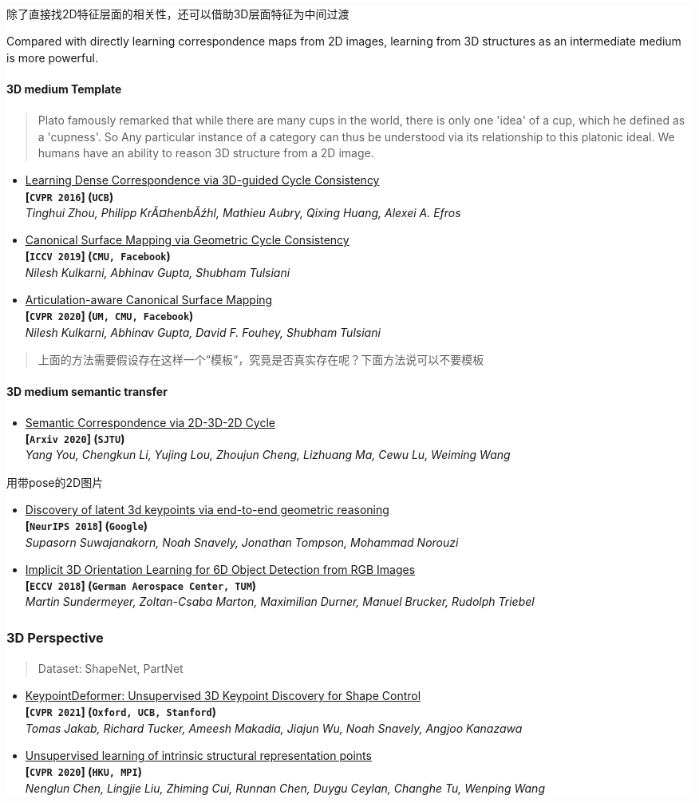除了直接找2D特征层面的相关性，还可以借助3D层面特征为中间过渡

Compared with directly learning correspondence maps from 2D images, learning from 3D structures as an intermediate medium is more powerful. 

#### 3D medium Template 

> Plato famously remarked that while there are many cups in the world, there is only one 'idea' of a cup, which he defined as a 'cupness'. So Any particular instance of a category can thus be understood via its
> relationship to this platonic ideal. We humans have an ability to reason 3D structure from a 2D image.

- [Learning Dense Correspondence via 3D-guided Cycle Consistency](https://arxiv.org/pdf/1604.05383.pdf)  
  **[`CVPR 2016`] (`UCB`)**  
  *Tinghui Zhou, Philipp KrĂ¤henbĂźhl, Mathieu Aubry, Qixing Huang, Alexei A. Efros*

- [Canonical Surface Mapping via Geometric Cycle Consistency](https://arxiv.org/pdf/1907.10043.pdf)  
  **[`ICCV 2019`] (`CMU, Facebook`)**  
  *Nilesh Kulkarni, Abhinav Gupta, Shubham Tulsiani*

- [Articulation-aware Canonical Surface Mapping](https://arxiv.org/pdf/2004.00614.pdf)  
  **[`CVPR 2020`] (`UM, CMU, Facebook`)**  
  *Nilesh Kulkarni, Abhinav Gupta, David F. Fouhey, Shubham Tulsiani*

> 上面的方法需要假设存在这样一个“模板“，究竟是否真实存在呢？下面方法说可以不要模板

#### 3D medium semantic transfer

- [Semantic Correspondence via 2D-3D-2D Cycle](https://arxiv.org/pdf/2004.09061.pdf)  
  **[`Arxiv 2020`] (`SJTU`)**  
  *Yang You, Chengkun Li, Yujing Lou, Zhoujun Cheng, Lizhuang Ma, Cewu Lu, Weiming Wang*

用带pose的2D图片

- [Discovery of latent 3d keypoints via end-to-end geometric reasoning](https://arxiv.org/pdf/1807.03146.pdf)  
  **[`NeurIPS 2018`] (`Google`)**  
  *Supasorn Suwajanakorn, Noah Snavely, Jonathan Tompson, Mohammad Norouzi*

- [Implicit 3D Orientation Learning for 6D Object Detection from RGB Images](https://arxiv.org/pdf/1902.01275.pdf)  
  **[`ECCV 2018`] (`German Aerospace Center, TUM`)**  
  *Martin Sundermeyer, Zoltan-Csaba Marton, Maximilian Durner, Manuel Brucker, Rudolph Triebel*

### 3D Perspective

> Dataset: ShapeNet, PartNet

- [KeypointDeformer: Unsupervised 3D Keypoint Discovery for Shape Control](https://arxiv.org/pdf/2104.11224.pdf)  
  **[`CVPR 2021`] (`Oxford, UCB, Stanford`)**  
  *Tomas Jakab, Richard Tucker, Ameesh Makadia, Jiajun Wu, Noah Snavely, Angjoo Kanazawa*

- [Unsupervised learning of intrinsic structural representation points](https://arxiv.org/pdf/2003.01661.pdf)  
  **[`CVPR 2020`] (`HKU, MPI`)**  
  *Nenglun Chen, Lingjie Liu, Zhiming Cui, Runnan Chen, Duygu Ceylan, Changhe Tu, Wenping Wang*


[^ intro2]: Unsupervised Learning of Category-Specific Symmetric 3D Keypoints from Point Sets
[^KeypointDeformer]: KeypointDeformer
[^ face]: 300 faces in-the-wild challenge: Database and results
[^ hand]: Real-time continuous pose recovery of human hands using convolutional networks
[^ body1]: 2D human pose estimation: New benchmark and state of the art analysis
[^ body2]: Microsoft COCO: Common objects in context